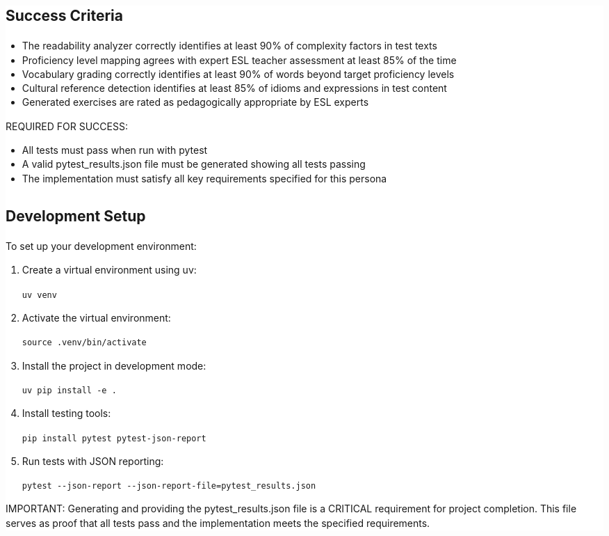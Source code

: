## Success Criteria

- The readability analyzer correctly identifies at least 90% of complexity factors in test texts
- Proficiency level mapping agrees with expert ESL teacher assessment at least 85% of the time
- Vocabulary grading correctly identifies at least 90% of words beyond target proficiency levels
- Cultural reference detection identifies at least 85% of idioms and expressions in test content
- Generated exercises are rated as pedagogically appropriate by ESL experts

REQUIRED FOR SUCCESS:
- All tests must pass when run with pytest
- A valid pytest_results.json file must be generated showing all tests passing
- The implementation must satisfy all key requirements specified for this persona

## Development Setup

To set up your development environment:

1. Create a virtual environment using uv:
   ```
   uv venv
   ```

2. Activate the virtual environment:
   ```
   source .venv/bin/activate
   ```

3. Install the project in development mode:
   ```
   uv pip install -e .
   ```

4. Install testing tools:
   ```
   pip install pytest pytest-json-report
   ```

5. Run tests with JSON reporting:
   ```
   pytest --json-report --json-report-file=pytest_results.json
   ```

IMPORTANT: Generating and providing the pytest_results.json file is a CRITICAL requirement for project completion. This file serves as proof that all tests pass and the implementation meets the specified requirements.